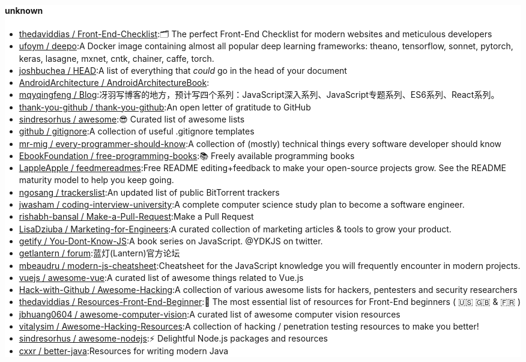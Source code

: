 #### unknown
* [thedaviddias / Front-End-Checklist](https://github.com/thedaviddias/Front-End-Checklist):🗂 The perfect Front-End Checklist for modern websites and meticulous developers
* [ufoym / deepo](https://github.com/ufoym/deepo):A Docker image containing almost all popular deep learning frameworks: theano, tensorflow, sonnet, pytorch, keras, lasagne, mxnet, cntk, chainer, caffe, torch.
* [joshbuchea / HEAD](https://github.com/joshbuchea/HEAD):A list of everything that *could* go in the head of your document
* [AndroidArchitecture / AndroidArchitectureBook](https://github.com/AndroidArchitecture/AndroidArchitectureBook):
* [mqyqingfeng / Blog](https://github.com/mqyqingfeng/Blog):冴羽写博客的地方，预计写四个系列：JavaScript深入系列、JavaScript专题系列、ES6系列、React系列。
* [thank-you-github / thank-you-github](https://github.com/thank-you-github/thank-you-github):An open letter of gratitude to GitHub
* [sindresorhus / awesome](https://github.com/sindresorhus/awesome):😎 Curated list of awesome lists
* [github / gitignore](https://github.com/github/gitignore):A collection of useful .gitignore templates
* [mr-mig / every-programmer-should-know](https://github.com/mr-mig/every-programmer-should-know):A collection of (mostly) technical things every software developer should know
* [EbookFoundation / free-programming-books](https://github.com/EbookFoundation/free-programming-books):📚 Freely available programming books
* [LappleApple / feedmereadmes](https://github.com/LappleApple/feedmereadmes):Free README editing+feedback to make your open-source projects grow. See the README maturity model to help you keep going.
* [ngosang / trackerslist](https://github.com/ngosang/trackerslist):An updated list of public BitTorrent trackers
* [jwasham / coding-interview-university](https://github.com/jwasham/coding-interview-university):A complete computer science study plan to become a software engineer.
* [rishabh-bansal / Make-a-Pull-Request](https://github.com/rishabh-bansal/Make-a-Pull-Request):Make a Pull Request
* [LisaDziuba / Marketing-for-Engineers](https://github.com/LisaDziuba/Marketing-for-Engineers):A curated collection of marketing articles & tools to grow your product.
* [getify / You-Dont-Know-JS](https://github.com/getify/You-Dont-Know-JS):A book series on JavaScript. @YDKJS on twitter.
* [getlantern / forum](https://github.com/getlantern/forum):蓝灯(Lantern)官方论坛
* [mbeaudru / modern-js-cheatsheet](https://github.com/mbeaudru/modern-js-cheatsheet):Cheatsheet for the JavaScript knowledge you will frequently encounter in modern projects.
* [vuejs / awesome-vue](https://github.com/vuejs/awesome-vue):A curated list of awesome things related to Vue.js
* [Hack-with-Github / Awesome-Hacking](https://github.com/Hack-with-Github/Awesome-Hacking):A collection of various awesome lists for hackers, pentesters and security researchers
* [thedaviddias / Resources-Front-End-Beginner](https://github.com/thedaviddias/Resources-Front-End-Beginner):💯 The most essential list of resources for Front-End beginners ( 🇺🇸 🇬🇧 & 🇫🇷 )
* [jbhuang0604 / awesome-computer-vision](https://github.com/jbhuang0604/awesome-computer-vision):A curated list of awesome computer vision resources
* [vitalysim / Awesome-Hacking-Resources](https://github.com/vitalysim/Awesome-Hacking-Resources):A collection of hacking / penetration testing resources to make you better!
* [sindresorhus / awesome-nodejs](https://github.com/sindresorhus/awesome-nodejs):⚡️ Delightful Node.js packages and resources
* [cxxr / better-java](https://github.com/cxxr/better-java):Resources for writing modern Java
